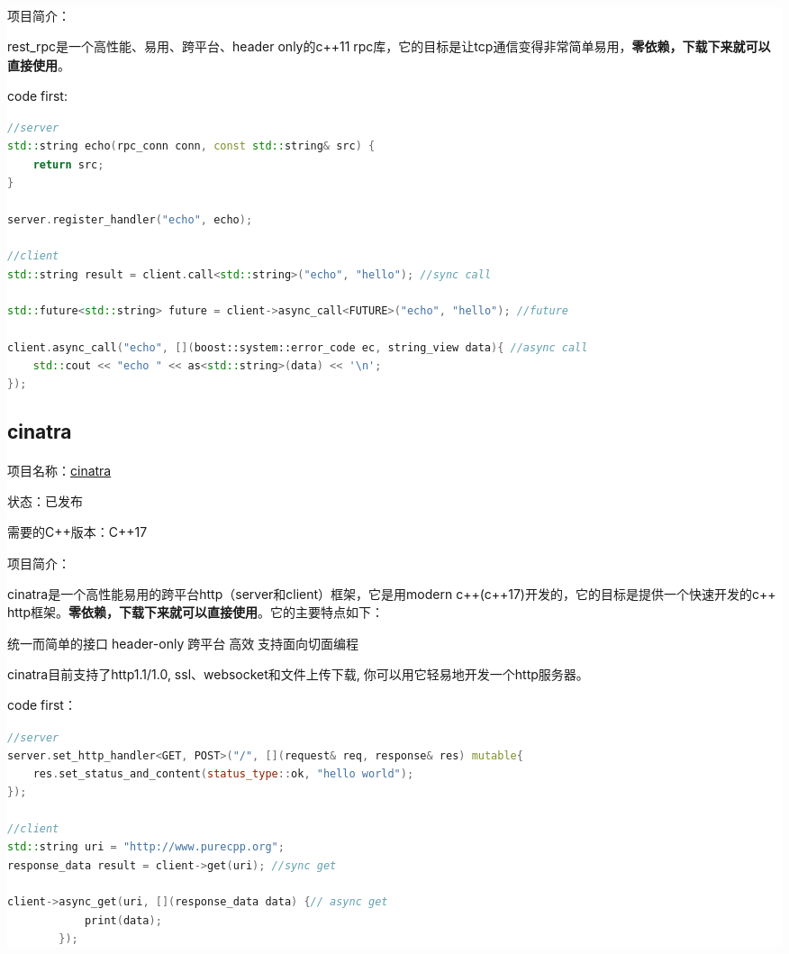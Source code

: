 项目简介：

rest_rpc是一个高性能、易用、跨平台、header only的c++11 rpc库，它的目标是让tcp通信变得非常简单易用，**零依赖，下载下来就可以直接使用**。

code first:

```c++
//server
std::string echo(rpc_conn conn, const std::string& src) {
	return src;
}

server.register_handler("echo", echo);

//client
std::string result = client.call<std::string>("echo", "hello"); //sync call

std::future<std::string> future = client->async_call<FUTURE>("echo", "hello"); //future

client.async_call("echo", [](boost::system::error_code ec, string_view data){ //async call
	std::cout << "echo " << as<std::string>(data) << '\n';
});
```

## cinatra

项目名称：[cinatra](https://github.com/qicosmos/cinatra)

状态：已发布

需要的C++版本：C++17

项目简介：

cinatra是一个高性能易用的跨平台http（server和client）框架，它是用modern c++(c++17)开发的，它的目标是提供一个快速开发的c++ http框架。**零依赖，下载下来就可以直接使用**。它的主要特点如下：

统一而简单的接口
header-only
跨平台
高效
支持面向切面编程

cinatra目前支持了http1.1/1.0, ssl、websocket和文件上传下载, 你可以用它轻易地开发一个http服务器。

code first：

```c++
//server
server.set_http_handler<GET, POST>("/", [](request& req, response& res) mutable{
    res.set_status_and_content(status_type::ok, "hello world");
});

//client
std::string uri = "http://www.purecpp.org";
response_data result = client->get(uri); //sync get

client->async_get(uri, [](response_data data) {// async get
            print(data);
        });
```
